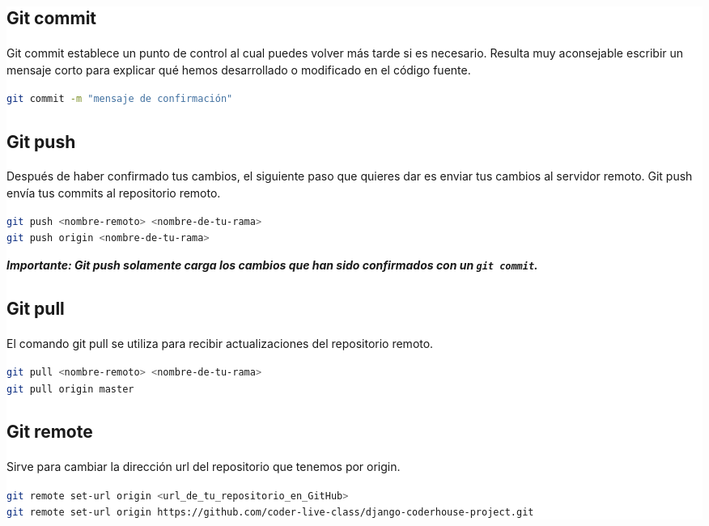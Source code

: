 ## Git commit
Git commit establece un punto de control al cual puedes volver más tarde si es necesario.
Resulta muy aconsejable escribir un mensaje corto para explicar qué hemos desarrollado o modificado en el código fuente.

```bash
git commit -m "mensaje de confirmación"
```

## Git push
Después de haber confirmado tus cambios, el siguiente paso que quieres dar es enviar tus cambios al servidor remoto. Git push envía tus commits al repositorio remoto.
```bash
git push <nombre-remoto> <nombre-de-tu-rama>
git push origin <nombre-de-tu-rama>
```
***Importante: Git push solamente carga los cambios que han sido confirmados con un ``git commit``.***

## Git pull
El comando git pull se utiliza para recibir actualizaciones del repositorio remoto.
```bash
git pull <nombre-remoto> <nombre-de-tu-rama>
git pull origin master
```
## Git remote
Sirve para cambiar la dirección url del repositorio que tenemos por origin.
```bash
git remote set-url origin <url_de_tu_repositorio_en_GitHub>
git remote set-url origin https://github.com/coder-live-class/django-coderhouse-project.git
```
